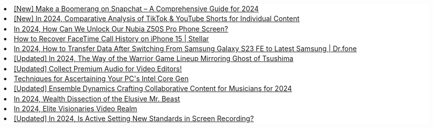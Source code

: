<li><a href="https://snapchat-videos.techidaily.com/new-make-a-boomerang-on-snapchat-a-comprehensive-guide-for-2024/"><u>[New] Make a Boomerang on Snapchat – A Comprehensive Guide for 2024</u></a></li>
<li><a href="https://youtube-docs.techidaily.com/n-2024-comparative-analysis-of-tiktok-and-youtube-shorts-for-individual-content/"><u>[New] In 2024, Comparative Analysis of TikTok & YouTube Shorts for Individual Content</u></a></li>
<li><a href="https://easy-unlock-android.techidaily.com/in-2024-how-can-we-unlock-our-nubia-z50s-pro-phone-screen-by-drfone-android/"><u>In 2024, How Can We Unlock Our Nubia Z50S Pro Phone Screen?</u></a></li>
<li><a href="https://blog-min.techidaily.com/how-to-recover-facetime-call-history-on-iphone-15-stellar-by-stellar-data-recovery-ios-iphone-data-recovery/"><u>How to Recover FaceTime Call History on iPhone 15 | Stellar</u></a></li>
<li><a href="https://android-transfer.techidaily.com/in-2024-how-to-transfer-data-after-switching-from-samsung-galaxy-s23-fe-to-latest-samsung-drfone-by-drfone-transfer-from-android-transfer-from-android/"><u>In 2024, How to Transfer Data After Switching From Samsung Galaxy S23 FE to Latest Samsung | Dr.fone</u></a></li>
<li><a href="https://screen-sharing-recording.techidaily.com/updated-in-2024-the-way-of-the-warrior-game-lineup-mirroring-ghost-of-tsushima/"><u>[Updated] In 2024, The Way of the Warrior  Game Lineup Mirroring Ghost of Tsushima</u></a></li>
<li><a href="https://youtube-docs.techidaily.com/77398986-updated-collect-premium-audio-for-video-editors/"><u>[Updated] Collect Premium Audio for Video Editors!</u></a></li>
<li><a href="https://win11.techidaily.com/techniques-for-ascertaining-your-pcs-intel-core-gen/"><u>Techniques for Ascertaining Your PC's Intel Core Gen</u></a></li>
<li><a href="https://facebook-video-share.techidaily.com/updated-ensemble-dynamics-crafting-collaborative-content-for-musicians-for-2024/"><u>[Updated] Ensemble Dynamics  Crafting Collaborative Content for Musicians for 2024</u></a></li>
<li><a href="https://youtube-docs.techidaily.com/24-wealth-dissection-of-the-elusive-mr-beast/"><u>In 2024, Wealth Dissection of the Elusive Mr. Beast</u></a></li>
<li><a href="https://youtube-docs.techidaily.com/24-elite-visionaries-video-realm/"><u>In 2024, Elite Visionaries  Video Realm</u></a></li>
<li><a href="https://screen-video-capture.techidaily.com/updated-in-2024-is-active-setting-new-standards-in-screen-recording/"><u>[Updated] In 2024, Is Active Setting New Standards in Screen Recording?</u></a></li>
</ul></div>
